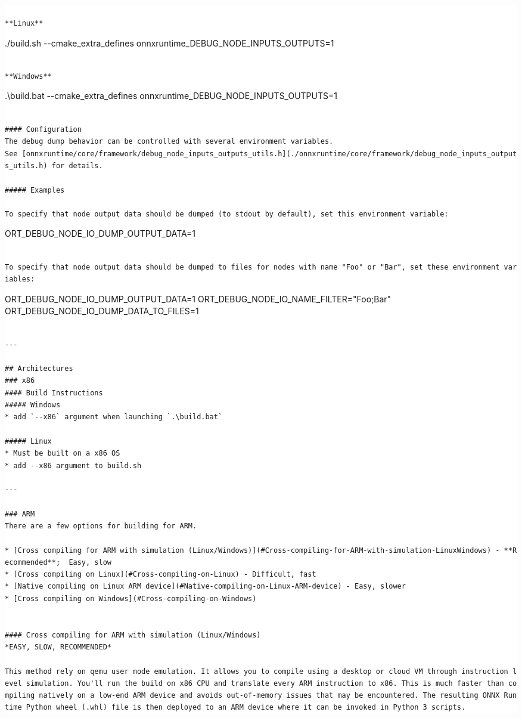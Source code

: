 ```

**Linux**
```
./build.sh --cmake_extra_defines onnxruntime_DEBUG_NODE_INPUTS_OUTPUTS=1
```

**Windows**
```
.\build.bat --cmake_extra_defines onnxruntime_DEBUG_NODE_INPUTS_OUTPUTS=1
```

#### Configuration
The debug dump behavior can be controlled with several environment variables.
See [onnxruntime/core/framework/debug_node_inputs_outputs_utils.h](./onnxruntime/core/framework/debug_node_inputs_outputs_utils.h) for details.

##### Examples

To specify that node output data should be dumped (to stdout by default), set this environment variable:
```
ORT_DEBUG_NODE_IO_DUMP_OUTPUT_DATA=1
```

To specify that node output data should be dumped to files for nodes with name "Foo" or "Bar", set these environment variables:
```
ORT_DEBUG_NODE_IO_DUMP_OUTPUT_DATA=1
ORT_DEBUG_NODE_IO_NAME_FILTER="Foo;Bar"
ORT_DEBUG_NODE_IO_DUMP_DATA_TO_FILES=1
```

---

## Architectures
### x86
#### Build Instructions
##### Windows
* add `--x86` argument when launching `.\build.bat`

##### Linux
* Must be built on a x86 OS
* add --x86 argument to build.sh

---

### ARM
There are a few options for building for ARM.

* [Cross compiling for ARM with simulation (Linux/Windows)](#Cross-compiling-for-ARM-with-simulation-LinuxWindows) - **Recommended**;  Easy, slow
* [Cross compiling on Linux](#Cross-compiling-on-Linux) - Difficult, fast
* [Native compiling on Linux ARM device](#Native-compiling-on-Linux-ARM-device) - Easy, slower
* [Cross compiling on Windows](#Cross-compiling-on-Windows)


#### Cross compiling for ARM with simulation (Linux/Windows)
*EASY, SLOW, RECOMMENDED*

This method rely on qemu user mode emulation. It allows you to compile using a desktop or cloud VM through instruction level simulation. You'll run the build on x86 CPU and translate every ARM instruction to x86. This is much faster than compiling natively on a low-end ARM device and avoids out-of-memory issues that may be encountered. The resulting ONNX Runtime Python wheel (.whl) file is then deployed to an ARM device where it can be invoked in Python 3 scripts.
```